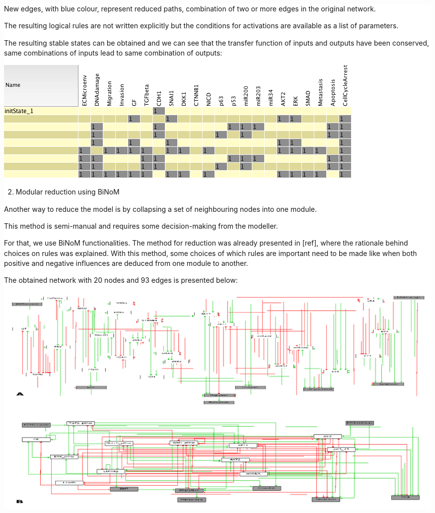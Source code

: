 New edges, with blue colour, represent reduced paths, combination of two or more edges in the original network.

The resulting logical rules are not written explicitly but the conditions for activations are available as a list of parameters. 

The resulting stable states can be obtained and we can see that the transfer function of inputs and outputs have been conserved, same combinations of inputs lead to same combination of outputs:

![](./Images/image_17.png)

2. Modular reduction using BiNoM

Another way to reduce the model is by collapsing a set of neighbouring nodes into one module. 

This method is semi-manual and requires some decision-making from the modeller.

For that, we use BiNoM functionalities. The method for reduction was already presented in [ref], where the rationale behind choices on rules was explained. With this method, some choices of which rules are important need to be made like when both positive and negative influences are deduced from one module to another.

The obtained network with 20 nodes and 93 edges is presented below:

![](./Images/image_18.png)
